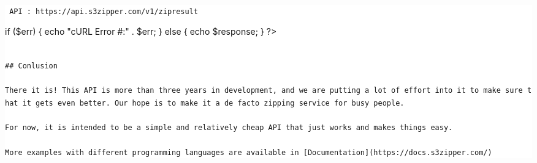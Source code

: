 ``` API : https://api.s3zipper.com/v1/zipresult```  

if ($err) {
  echo "cURL Error #:" . $err;
} else {
  echo $response;
} ?>

```

## Conlusion

There it is! This API is more than three years in development, and we are putting a lot of effort into it to make sure that it gets even better. Our hope is to make it a de facto zipping service for busy people.

For now, it is intended to be a simple and relatively cheap API that just works and makes things easy.

More examples with different programming languages are available in [Documentation](https://docs.s3zipper.com/)
